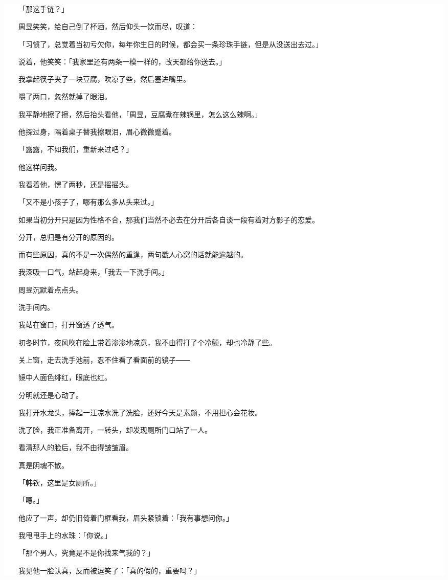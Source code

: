 &emsp;&emsp;「那这手链？」  
  
&emsp;&emsp;周昱笑笑，给自己倒了杯酒，然后仰头一饮而尽，叹道：  
  
&emsp;&emsp;「习惯了，总觉着当初亏欠你，每年你生日的时候，都会买一条珍珠手链，但是从没送出去过。」  
  
&emsp;&emsp;说着，他笑笑：「我家里还有两条一模一样的，改天都给你送去。」  
  
&emsp;&emsp;我拿起筷子夹了一块豆腐，吹凉了些，然后塞进嘴里。  
  
&emsp;&emsp;嚼了两口，忽然就掉了眼泪。  
  
&emsp;&emsp;我平静地擦了擦，然后抬头看他，「周昱，豆腐煮在辣锅里，怎么这么辣啊。」  
  
&emsp;&emsp;他探过身，隔着桌子替我擦眼泪，眉心微微蹙着。  
  
&emsp;&emsp;「露露，不如我们，重新来过吧？」  
  
&emsp;&emsp;他这样问我。  
  
&emsp;&emsp;我看着他，愣了两秒，还是摇摇头。  
  
&emsp;&emsp;「又不是小孩子了，哪有那么多从头来过。」  
  
&emsp;&emsp;如果当初分开只是因为性格不合，那我们当然不必去在分开后各自谈一段有着对方影子的恋爱。  
  
&emsp;&emsp;分开，总归是有分开的原因的。  
  
&emsp;&emsp;而有些原因，真的不是一次偶然的重逢，两句戳人心窝的话就能逾越的。  
  
&emsp;&emsp;我深吸一口气，站起身来，「我去一下洗手间。」  
  
&emsp;&emsp;周昱沉默着点点头。  
  
&emsp;&emsp;洗手间内。  
  
&emsp;&emsp;我站在窗口，打开窗透了透气。  
  
&emsp;&emsp;初冬时节，夜风吹在脸上带着渗渗地凉意，我不由得打了个冷颤，却也冷静了些。  
  
&emsp;&emsp;关上窗，走去洗手池前，忍不住看了看面前的镜子——  
  
&emsp;&emsp;镜中人面色绯红，眼底也红。  
  
&emsp;&emsp;分明就还是心动了。  
  
&emsp;&emsp;我打开水龙头，捧起一汪凉水洗了洗脸，还好今天是素颜，不用担心会花妆。  
  
&emsp;&emsp;洗了脸，我正准备离开，一转头，却发现厕所门口站了一人。  
  
&emsp;&emsp;看清那人的脸后，我不由得皱皱眉。  
  
&emsp;&emsp;真是阴魂不散。  
  
&emsp;&emsp;「韩钦，这里是女厕所。」  
  
&emsp;&emsp;「嗯。」  
  
&emsp;&emsp;他应了一声，却仍旧倚着门框看我，眉头紧锁着：「我有事想问你。」  
  
&emsp;&emsp;我甩甩手上的水珠：「你说。」  
  
&emsp;&emsp;「那个男人，究竟是不是你找来气我的？」  
  
&emsp;&emsp;我见他一脸认真，反而被逗笑了：「真的假的，重要吗？」  
  
